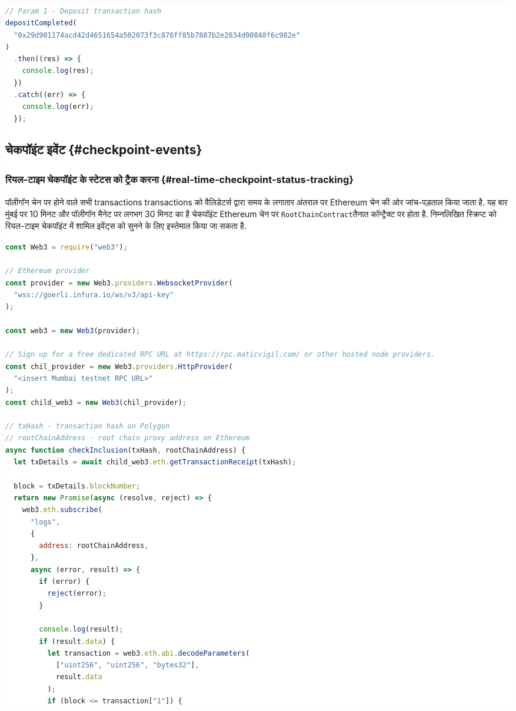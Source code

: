 ```jsx
// Param 1 - Deposit transaction hash
depositCompleted(
  "0x29d901174acd42d4651654a502073f3c876ff85b7887b2e2634d00848f6c982e"
)
  .then((res) => {
    console.log(res);
  })
  .catch((err) => {
    console.log(err);
  });
```

## चेकपॉइंट इवेंट {#checkpoint-events}

### रियल-टाइम चेकपॉइंट के स्टेटस को ट्रैक करना {#real-time-checkpoint-status-tracking}

पॉलीगॉन चेन पर होने वाले सभी transactions transactions को वैलिडेटर्स द्वारा समय के लगातार अंतराल पर Ethereum चेन की ओर जांच-पड़ताल किया जाता है. यह बार मुंबई पर 10 मिनट और पॉलीगॉन मैनेट पर लगभग 30 मिनट का है चेकपॉइंट Ethereum चेन पर `RootChainContract`तैनात कॉन्ट्रैक्ट पर होता है. निम्नलिखित स्क्रिप्ट को रियल-टाइम चेकपॉइंट में शामिल इवेंट्स को सुनने के लिए इस्तेमाल किया जा सकता है.

```js
const Web3 = require("web3");

// Ethereum provider
const provider = new Web3.providers.WebsocketProvider(
  "wss://goerli.infura.io/ws/v3/api-key"
);

const web3 = new Web3(provider);

// Sign up for a free dedicated RPC URL at https://rpc.maticvigil.com/ or other hosted node providers.
const chil_provider = new Web3.providers.HttpProvider(
  "<insert Mumbai testnet RPC URL>"
);
const child_web3 = new Web3(chil_provider);

// txHash - transaction hash on Polygon
// rootChainAddress - root chain proxy address on Ethereum
async function checkInclusion(txHash, rootChainAddress) {
  let txDetails = await child_web3.eth.getTransactionReceipt(txHash);

  block = txDetails.blockNumber;
  return new Promise(async (resolve, reject) => {
    web3.eth.subscribe(
      "logs",
      {
        address: rootChainAddress,
      },
      async (error, result) => {
        if (error) {
          reject(error);
        }

        console.log(result);
        if (result.data) {
          let transaction = web3.eth.abi.decodeParameters(
            ["uint256", "uint256", "bytes32"],
            result.data
          );
          if (block <= transaction["1"]) {
```